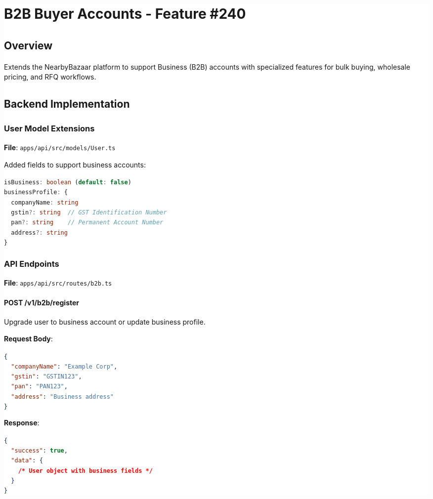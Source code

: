 # B2B Buyer Accounts - Feature #240

## Overview

Extends the NearbyBazaar platform to support Business (B2B) accounts with specialized features for bulk buying, wholesale pricing, and RFQ workflows.

## Backend Implementation

### User Model Extensions

**File**: `apps/api/src/models/User.ts`

Added fields to support business accounts:

```typescript
isBusiness: boolean (default: false)
businessProfile: {
  companyName: string
  gstin?: string  // GST Identification Number
  pan?: string    // Permanent Account Number
  address?: string
}
```

### API Endpoints

**File**: `apps/api/src/routes/b2b.ts`

#### POST /v1/b2b/register

Upgrade user to business account or update business profile.

**Request Body**:

```json
{
  "companyName": "Example Corp",
  "gstin": "GSTIN123",
  "pan": "PAN123",
  "address": "Business address"
}
```

**Response**:

```json
{
  "success": true,
  "data": {
    /* User object with business fields */
  }
}
```
